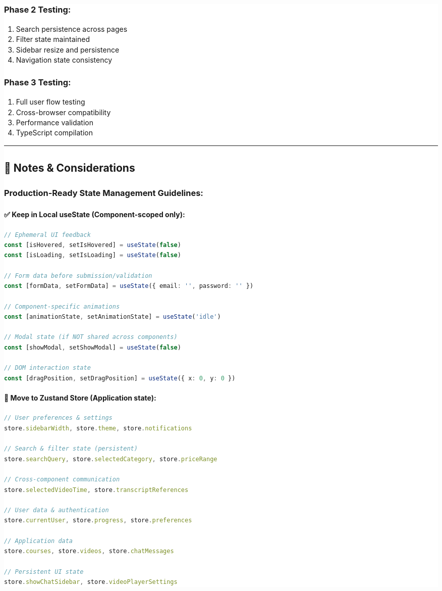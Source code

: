 ### **Phase 2 Testing**:
1. Search persistence across pages
2. Filter state maintained
3. Sidebar resize and persistence
4. Navigation state consistency

### **Phase 3 Testing**:
1. Full user flow testing
2. Cross-browser compatibility
3. Performance validation
4. TypeScript compilation

---

## 📝 **Notes & Considerations**

### **Production-Ready State Management Guidelines**:

#### **✅ Keep in Local useState** (Component-scoped only):
```typescript
// Ephemeral UI feedback
const [isHovered, setIsHovered] = useState(false)
const [isLoading, setIsLoading] = useState(false)

// Form data before submission/validation
const [formData, setFormData] = useState({ email: '', password: '' })

// Component-specific animations
const [animationState, setAnimationState] = useState('idle')

// Modal state (if NOT shared across components)
const [showModal, setShowModal] = useState(false)

// DOM interaction state
const [dragPosition, setDragPosition] = useState({ x: 0, y: 0 })
```

#### **🏪 Move to Zustand Store** (Application state):
```typescript
// User preferences & settings
store.sidebarWidth, store.theme, store.notifications

// Search & filter state (persistent)
store.searchQuery, store.selectedCategory, store.priceRange

// Cross-component communication
store.selectedVideoTime, store.transcriptReferences

// User data & authentication
store.currentUser, store.progress, store.preferences

// Application data
store.courses, store.videos, store.chatMessages

// Persistent UI state
store.showChatSidebar, store.videoPlayerSettings
```
